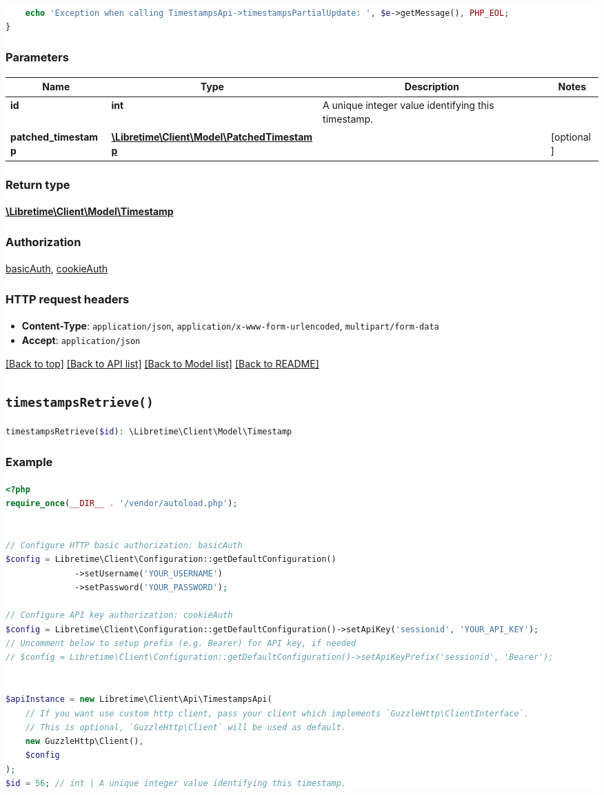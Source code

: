 ```php
    echo 'Exception when calling TimestampsApi->timestampsPartialUpdate: ', $e->getMessage(), PHP_EOL;
}
```

### Parameters

Name | Type | Description  | Notes
------------- | ------------- | ------------- | -------------
 **id** | **int**| A unique integer value identifying this timestamp. |
 **patched_timestamp** | [**\Libretime\Client\Model\PatchedTimestamp**](../Model/PatchedTimestamp.md)|  | [optional]

### Return type

[**\Libretime\Client\Model\Timestamp**](../Model/Timestamp.md)

### Authorization

[basicAuth](../../README.md#basicAuth), [cookieAuth](../../README.md#cookieAuth)

### HTTP request headers

- **Content-Type**: `application/json`, `application/x-www-form-urlencoded`, `multipart/form-data`
- **Accept**: `application/json`

[[Back to top]](#) [[Back to API list]](../../README.md#endpoints)
[[Back to Model list]](../../README.md#models)
[[Back to README]](../../README.md)

## `timestampsRetrieve()`

```php
timestampsRetrieve($id): \Libretime\Client\Model\Timestamp
```



### Example

```php
<?php
require_once(__DIR__ . '/vendor/autoload.php');


// Configure HTTP basic authorization: basicAuth
$config = Libretime\Client\Configuration::getDefaultConfiguration()
              ->setUsername('YOUR_USERNAME')
              ->setPassword('YOUR_PASSWORD');

// Configure API key authorization: cookieAuth
$config = Libretime\Client\Configuration::getDefaultConfiguration()->setApiKey('sessionid', 'YOUR_API_KEY');
// Uncomment below to setup prefix (e.g. Bearer) for API key, if needed
// $config = Libretime\Client\Configuration::getDefaultConfiguration()->setApiKeyPrefix('sessionid', 'Bearer');


$apiInstance = new Libretime\Client\Api\TimestampsApi(
    // If you want use custom http client, pass your client which implements `GuzzleHttp\ClientInterface`.
    // This is optional, `GuzzleHttp\Client` will be used as default.
    new GuzzleHttp\Client(),
    $config
);
$id = 56; // int | A unique integer value identifying this timestamp.
```